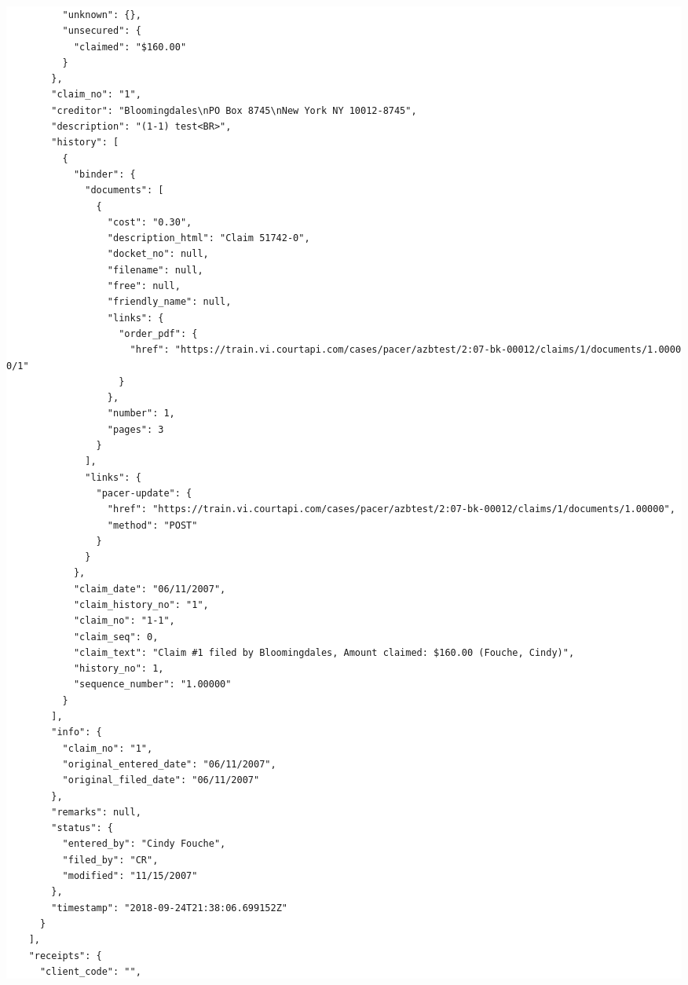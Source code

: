 ```shell
          "unknown": {},
          "unsecured": {
            "claimed": "$160.00"
          }
        },
        "claim_no": "1",
        "creditor": "Bloomingdales\nPO Box 8745\nNew York NY 10012-8745",
        "description": "(1-1) test<BR>",
        "history": [
          {
            "binder": {
              "documents": [
                {
                  "cost": "0.30",
                  "description_html": "Claim 51742-0",
                  "docket_no": null,
                  "filename": null,
                  "free": null,
                  "friendly_name": null,
                  "links": {
                    "order_pdf": {
                      "href": "https://train.vi.courtapi.com/cases/pacer/azbtest/2:07-bk-00012/claims/1/documents/1.00000/1"
                    }
                  },
                  "number": 1,
                  "pages": 3
                }
              ],
              "links": {
                "pacer-update": {
                  "href": "https://train.vi.courtapi.com/cases/pacer/azbtest/2:07-bk-00012/claims/1/documents/1.00000",
                  "method": "POST"
                }
              }
            },
            "claim_date": "06/11/2007",
            "claim_history_no": "1",
            "claim_no": "1-1",
            "claim_seq": 0,
            "claim_text": "Claim #1 filed by Bloomingdales, Amount claimed: $160.00 (Fouche, Cindy)",
            "history_no": 1,
            "sequence_number": "1.00000"
          }
        ],
        "info": {
          "claim_no": "1",
          "original_entered_date": "06/11/2007",
          "original_filed_date": "06/11/2007"
        },
        "remarks": null,
        "status": {
          "entered_by": "Cindy Fouche",
          "filed_by": "CR",
          "modified": "11/15/2007"
        },
        "timestamp": "2018-09-24T21:38:06.699152Z"
      }
    ],
    "receipts": {
      "client_code": "",
```